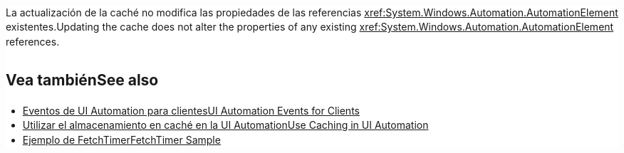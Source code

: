  <span data-ttu-id="cd967-179">La actualización de la caché no modifica las propiedades de las referencias <xref:System.Windows.Automation.AutomationElement> existentes.</span><span class="sxs-lookup"><span data-stu-id="cd967-179">Updating the cache does not alter the properties of any existing <xref:System.Windows.Automation.AutomationElement> references.</span></span>  
  
## <a name="see-also"></a><span data-ttu-id="cd967-180">Vea también</span><span class="sxs-lookup"><span data-stu-id="cd967-180">See also</span></span>

- [<span data-ttu-id="cd967-181">Eventos de UI Automation para clientes</span><span class="sxs-lookup"><span data-stu-id="cd967-181">UI Automation Events for Clients</span></span>](ui-automation-events-for-clients.md)
- [<span data-ttu-id="cd967-182">Utilizar el almacenamiento en caché en la UI Automation</span><span class="sxs-lookup"><span data-stu-id="cd967-182">Use Caching in UI Automation</span></span>](use-caching-in-ui-automation.md)
- <span data-ttu-id="cd967-183">[Ejemplo de FetchTimer](/previous-versions/dotnet/netframework-3.5/ms771456(v=vs.90))</span><span class="sxs-lookup"><span data-stu-id="cd967-183">[FetchTimer Sample](/previous-versions/dotnet/netframework-3.5/ms771456(v=vs.90))</span></span>
